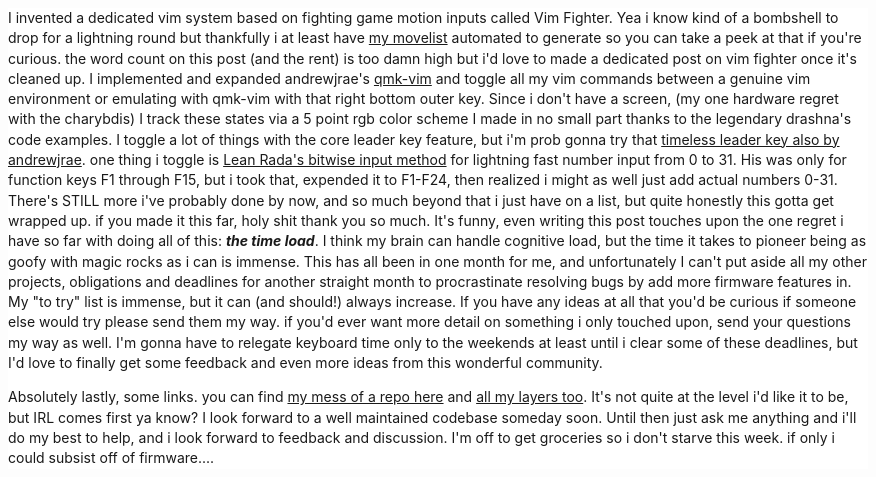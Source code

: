 I invented a dedicated vim system based on fighting game motion inputs called Vim Fighter. Yea i know kind of a bombshell to drop for a lightning round but thankfully i at least have [my movelist](https://github.com/eristocrates/bkqmk/blob/main/vimFighter.md) automated to generate so you can take a peek at that if you're curious. the word count on this post (and the rent) is too damn high but i'd love to made a dedicated post on vim fighter once it's cleaned up. I implemented and expanded andrewjrae's [qmk-vim](https://github.com/andrewjrae/qmk-vim) and toggle all my vim commands between a genuine vim environment or emulating with qmk-vim with that right bottom outer key. Since i don't have a screen, (my one hardware regret with the charybdis) I track these states via a 5 point rgb color scheme I made in no small part thanks to the legendary drashna's code examples. I toggle a lot of things with the core leader key feature, but i'm prob gonna try that [timeless leader key also by andrewjrae](https://github.com/andrewjrae/kyria-keymap?tab=readme-ov-file#userspace-leader-sequences). one thing i toggle is [Lean Rada's bitwise input method](https://leanrada.com/notes/developing-bitwise-input-method/) for lightning fast number input from 0 to 31. His was only for function keys F1 through F15, but i took that, expended it to F1-F24, then realized i might as well just add actual numbers 0-31. There's STILL more i've probably done by now, and so much beyond that i just have on a list, but quite honestly this gotta get wrapped up. if you made it this far, holy shit thank you so much. It's funny, even writing this post touches upon the one regret i have so far with doing all of this: ***the time load***. I think my brain can handle cognitive load, but the time it takes to pioneer being as goofy with magic rocks as i can is immense. This has all been in one month for me, and unfortunately I can't put aside all my other projects, obligations and deadlines for another straight month to procrastinate resolving bugs by add more firmware features in. My "to try" list is immense, but it can (and should!) always increase. If you have any ideas at all that you'd be curious if someone else would try please send them my way. if you'd ever want more detail on something i only touched upon, send your questions my way as well. I'm gonna have to relegate keyboard time only to the weekends at least until i clear some of these deadlines, but I'd love to finally get some feedback and even more ideas from this wonderful community.

Absolutely lastly, some links. you can find [my mess of a repo here](https://github.com/eristocrates/bkqmk) and [all my layers too](https://github.com/eristocrates/bkqmk/blob/main/keyboards/bastardkb/charybdis/3x6/keymaps/eristocrates/keymap.svg). It's not quite at the level i'd like it to be, but IRL comes first ya know? I look forward to a well maintained codebase someday soon. Until then just ask me anything and i'll do my best to help, and i look forward to feedback and discussion. I'm off to get groceries so i don't starve this week. if only i could subsist off of firmware....
